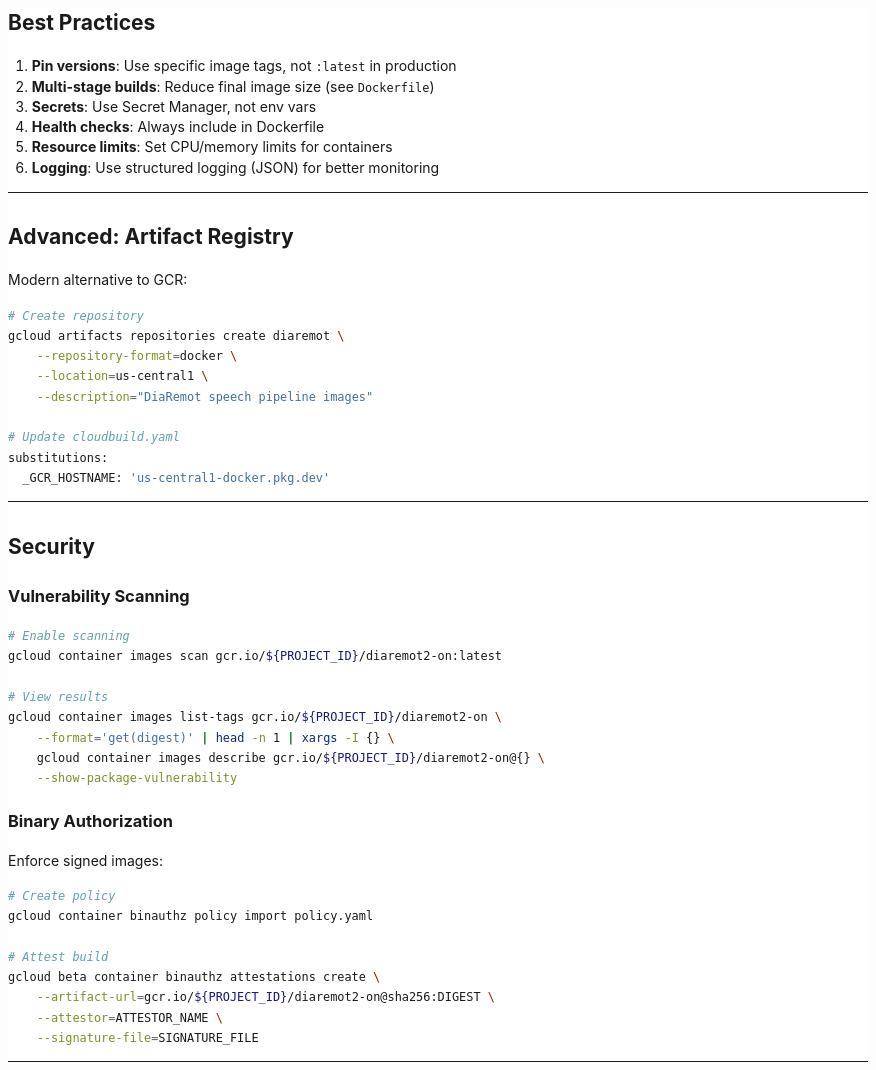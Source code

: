 
## Best Practices

1. **Pin versions**: Use specific image tags, not `:latest` in production
2. **Multi-stage builds**: Reduce final image size (see `Dockerfile`)
3. **Secrets**: Use Secret Manager, not env vars
4. **Health checks**: Always include in Dockerfile
5. **Resource limits**: Set CPU/memory limits for containers
6. **Logging**: Use structured logging (JSON) for better monitoring

---

## Advanced: Artifact Registry

Modern alternative to GCR:

```bash
# Create repository
gcloud artifacts repositories create diaremot \
    --repository-format=docker \
    --location=us-central1 \
    --description="DiaRemot speech pipeline images"

# Update cloudbuild.yaml
substitutions:
  _GCR_HOSTNAME: 'us-central1-docker.pkg.dev'
```

---

## Security

### Vulnerability Scanning

```bash
# Enable scanning
gcloud container images scan gcr.io/${PROJECT_ID}/diaremot2-on:latest

# View results
gcloud container images list-tags gcr.io/${PROJECT_ID}/diaremot2-on \
    --format='get(digest)' | head -n 1 | xargs -I {} \
    gcloud container images describe gcr.io/${PROJECT_ID}/diaremot2-on@{} \
    --show-package-vulnerability
```

### Binary Authorization

Enforce signed images:

```bash
# Create policy
gcloud container binauthz policy import policy.yaml

# Attest build
gcloud beta container binauthz attestations create \
    --artifact-url=gcr.io/${PROJECT_ID}/diaremot2-on@sha256:DIGEST \
    --attestor=ATTESTOR_NAME \
    --signature-file=SIGNATURE_FILE
```

---